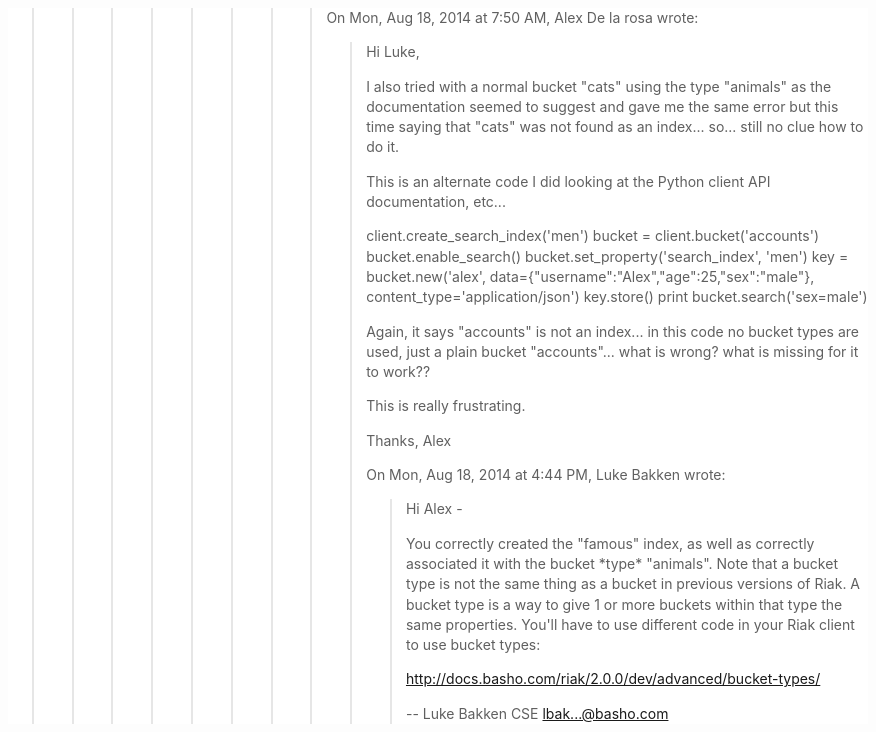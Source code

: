 >>>>>> >> On Mon, Aug 18, 2014 at 7:50 AM, Alex De la rosa
>>>>>> >>  wrote:
>>>>>> >> > Hi Luke,
>>>>>> >> >
>>>>>> >> > I also tried with a normal bucket "cats" using the type
>>>>>> "animals" as the
>>>>>> >> > documentation seemed to suggest and gave me the same error but
>>>>>> this time
>>>>>> >> > saying that "cats" was not found as an index... so... still no
>>>>>> clue how
>>>>>> >> > to
>>>>>> >> > do it.
>>>>>> >> >
>>>>>> >> > This is an alternate code I did looking at the Python client API
>>>>>> >> > documentation, etc...
>>>>>> >> >
>>>>>> >> > client.create\_search\_index('men')
>>>>>> >> > bucket = client.bucket('accounts')
>>>>>> >> > bucket.enable\_search()
>>>>>> >> > bucket.set\_property('search\_index', 'men')
>>>>>> >> > key = bucket.new('alex',
>>>>>> data={"username":"Alex","age":25,"sex":"male"},
>>>>>> >> > content\_type='application/json')
>>>>>> >> > key.store()
>>>>>> >> > print bucket.search('sex=male')
>>>>>> >> >
>>>>>> >> > Again, it says "accounts" is not an index... in this code no
>>>>>> bucket
>>>>>> >> > types
>>>>>> >> > are used, just a plain bucket "accounts"... what is wrong? what
>>>>>> is
>>>>>> >> > missing
>>>>>> >> > for it to work??
>>>>>> >> >
>>>>>> >> > This is really frustrating.
>>>>>> >> >
>>>>>> >> > Thanks,
>>>>>> >> > Alex
>>>>>> >> >
>>>>>> >> >
>>>>>> >> > On Mon, Aug 18, 2014 at 4:44 PM, Luke Bakken 
>>>>>> wrote:
>>>>>> >> >>
>>>>>> >> >> Hi Alex -
>>>>>> >> >>
>>>>>> >> >> You correctly created the "famous" index, as well as correctly
>>>>>> >> >> associated it with the bucket \*type\* "animals". Note that a
>>>>>> bucket
>>>>>> >> >> type is not the same thing as a bucket in previous versions of
>>>>>> Riak. A
>>>>>> >> >> bucket type is a way to give 1 or more buckets within that type
>>>>>> the
>>>>>> >> >> same properties. You'll have to use different code in your Riak
>>>>>> client
>>>>>> >> >> to use bucket types:
>>>>>> >> >>
>>>>>> >> >> http://docs.basho.com/riak/2.0.0/dev/advanced/bucket-types/
>>>>>> >> >>
>>>>>> >> >> --
>>>>>> >> >> Luke Bakken
>>>>>> >> >> CSE
>>>>>> >> >> lbak...@basho.com
>>>>>> >
>>>>>> >
